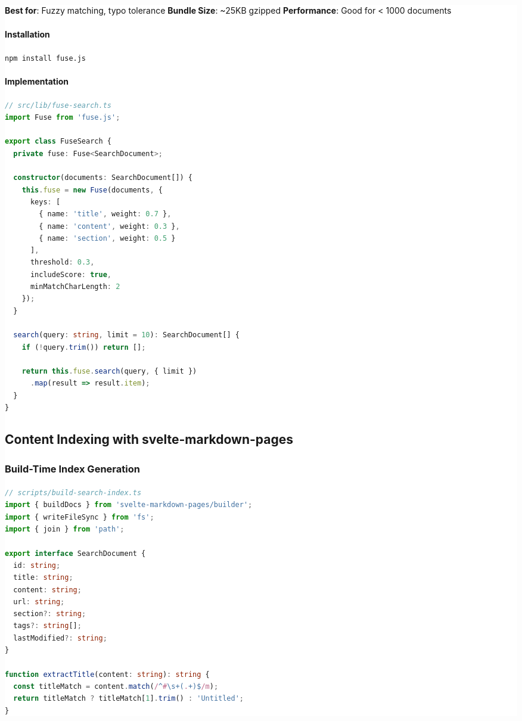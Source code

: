 **Best for**: Fuzzy matching, typo tolerance
**Bundle Size**: ~25KB gzipped
**Performance**: Good for < 1000 documents

#### Installation
```bash
npm install fuse.js
```

#### Implementation
```typescript
// src/lib/fuse-search.ts
import Fuse from 'fuse.js';

export class FuseSearch {
  private fuse: Fuse<SearchDocument>;

  constructor(documents: SearchDocument[]) {
    this.fuse = new Fuse(documents, {
      keys: [
        { name: 'title', weight: 0.7 },
        { name: 'content', weight: 0.3 },
        { name: 'section', weight: 0.5 }
      ],
      threshold: 0.3,
      includeScore: true,
      minMatchCharLength: 2
    });
  }

  search(query: string, limit = 10): SearchDocument[] {
    if (!query.trim()) return [];
    
    return this.fuse.search(query, { limit })
      .map(result => result.item);
  }
}
```

## Content Indexing with svelte-markdown-pages

### Build-Time Index Generation

```typescript
// scripts/build-search-index.ts
import { buildDocs } from 'svelte-markdown-pages/builder';
import { writeFileSync } from 'fs';
import { join } from 'path';

export interface SearchDocument {
  id: string;
  title: string;
  content: string;
  url: string;
  section?: string;
  tags?: string[];
  lastModified?: string;
}

function extractTitle(content: string): string {
  const titleMatch = content.match(/^#\s+(.+)$/m);
  return titleMatch ? titleMatch[1].trim() : 'Untitled';
}

```